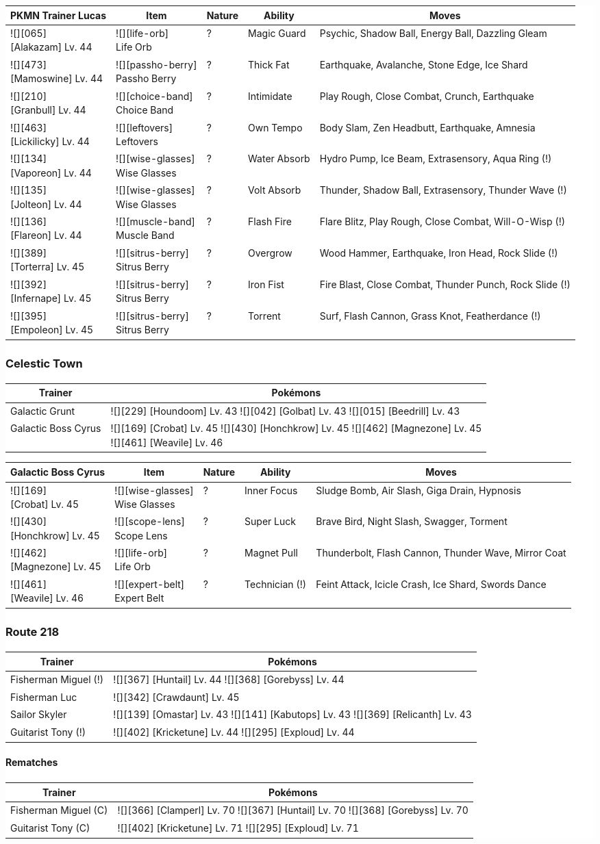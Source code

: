 PKMN Trainer Lucas  | Item         | Nature  | Ability       | Moves
---                 | ---          | ---     | ---           | ---
![][065]<br> [Alakazam] Lv. 44        | ![][life-orb]<br> Life Orb              | ?        | Magic Guard         | Psychic, Shadow Ball, Energy Ball, Dazzling Gleam
![][473]<br> [Mamoswine] Lv. 44       | ![][passho-berry]<br> Passho Berry      | ?        | Thick Fat           | Earthquake, Avalanche, Stone Edge, Ice Shard
![][210]<br> [Granbull] Lv. 44        | ![][choice-band]<br> Choice Band        | ?        | Intimidate          | Play Rough, Close Combat, Crunch, Earthquake
![][463]<br> [Lickilicky] Lv. 44      | ![][leftovers]<br> Leftovers            | ?        | Own Tempo           | Body Slam, Zen Headbutt, Earthquake, Amnesia
![][134]<br> [Vaporeon] Lv. 44        | ![][wise-glasses]<br> Wise Glasses      | ?        | Water Absorb        | Hydro Pump, Ice Beam, Extrasensory, Aqua Ring           (!)
![][135]<br> [Jolteon] Lv. 44         | ![][wise-glasses]<br> Wise Glasses      | ?        | Volt Absorb         | Thunder, Shadow Ball, Extrasensory, Thunder Wave        (!)
![][136]<br> [Flareon] Lv. 44         | ![][muscle-band]<br> Muscle Band        | ?        | Flash Fire          | Flare Blitz, Play Rough, Close Combat, Will-O-Wisp      (!)
![][389]<br> [Torterra] Lv. 45        | ![][sitrus-berry]<br> Sitrus Berry      | ?        | Overgrow            | Wood Hammer, Earthquake, Iron Head, Rock Slide          (!)
![][392]<br> [Infernape] Lv. 45       | ![][sitrus-berry]<br> Sitrus Berry      | ?        | Iron Fist           | Fire Blast, Close Combat, Thunder Punch, Rock Slide     (!)
![][395]<br> [Empoleon] Lv. 45        | ![][sitrus-berry]<br> Sitrus Berry      | ?        | Torrent             | Surf, Flash Cannon, Grass Knot, Featherdance            (!)

### Celestic Town

Trainer                    | Pokémons
---                        | ---
Galactic Grunt             | ![][229]  [Houndoom] Lv. 43  ![][042]  [Golbat] Lv. 43  ![][015]  [Beedrill] Lv. 43
Galactic Boss Cyrus        | ![][169]  [Crobat] Lv. 45  ![][430]  [Honchkrow] Lv. 45  ![][462]  [Magnezone] Lv. 45 <br> ![][461]  [Weavile] Lv. 46

Galactic Boss Cyrus | Item         | Nature  | Ability       | Moves
---                 | ---          | ---     | ---           | ---
![][169]<br> [Crobat] Lv. 45          | ![][wise-glasses]<br> Wise Glasses      | ?        | Inner Focus         | Sludge Bomb, Air Slash, Giga Drain, Hypnosis
![][430]<br> [Honchkrow] Lv. 45       | ![][scope-lens]<br> Scope Lens          | ?        | Super Luck          | Brave Bird, Night Slash, Swagger, Torment
![][462]<br> [Magnezone] Lv. 45       | ![][life-orb]<br> Life Orb              | ?        | Magnet Pull         | Thunderbolt, Flash Cannon, Thunder Wave, Mirror Coat
![][461]<br> [Weavile] Lv. 46         | ![][expert-belt]<br> Expert Belt        | ?        | Technician (!)      | Feint Attack, Icicle Crash, Ice Shard, Swords Dance

### Route 218

Trainer                    | Pokémons
---                        | ---
Fisherman Miguel (!)       | ![][367]  [Huntail] Lv. 44  ![][368]  [Gorebyss] Lv. 44
Fisherman Luc              | ![][342]  [Crawdaunt] Lv. 45
Sailor Skyler              | ![][139]  [Omastar] Lv. 43  ![][141]  [Kabutops] Lv. 43  ![][369]  [Relicanth] Lv. 43
Guitarist Tony (!)         | ![][402]  [Kricketune] Lv. 44  ![][295]  [Exploud] Lv. 44

#### Rematches

Trainer                    | Pokémons
---                        | ---
Fisherman Miguel (C)       | ![][366]  [Clamperl] Lv. 70  ![][367]  [Huntail] Lv. 70  ![][368]  [Gorebyss] Lv. 70
Guitarist Tony (C)         | ![][402]  [Kricketune] Lv. 71  ![][295]  [Exploud] Lv. 71
